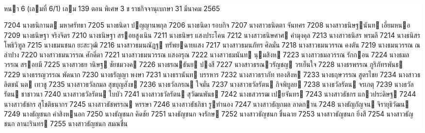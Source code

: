  หนา    6 (เลมที่    6/1) 
เลม    139   ตอน  พิเศษ   3   ข ราชกิจจานุเบกษา 31   มีนาคม   2565 
 
 
 7204 นางธนิกานต  มหาศรัทธา 
 7205 นางธนิดา  ปญญานพกุล 
 7206 นางธนิดา  รอบกิจ 
 7207 นางสาวธนิตตา  จันทศร 
 7208 นางสาวธนิษฐนันท  เอี่ยมหนอ 
 7209 นางธนิษฐา  จริงจิตร 
 7210 นางธนิษฐา  สรอยสูงเนิน 
 7211 นางธนิษร  แสงประโคน 
 7212 นางสาวธนิษศาศ  คํามุงคุล 
 7213 นางสาวธนิสร  พรมลี 
 7214 นางธนิสร  โพธิวิฑูล 
 7215 นางธมนชนก  ยะสะวุฒิ 
 7216 นางสาวธมนณัฏฐ  ทรัพยฉายแสง 
 7217 นางสาวธมนภัทร  ศิลมั่น 
 7218 นางสาวธมนวรรณ  คงตัน 
 7219 นางธมนวรรณ  ณ ลําปาง 
 7220 นางสาวธมนวรรณ  ศักดิ์ดา 
 7221 นางสาวธมนวรรณ  แสงอรุณ 
 7222 นางสาวธมนันท  นุมสิงห 
 7223 นางสาวธมลวรรณ  รักกอน 
 7224 นางธมลวรรณ  สรอยมี 
 7225 นางสาวธย  านิษฐ  ชัยชมวงค 
 7226 นางธรณธันย  ปงสี 
 7227 นางสาวธรณวรัญชญ  วรเย็นใจ 
 7228 นางธรพรรณ  ภูริภัทรพันธ 
 7229 นางธรรญวรรณ  พัดนาก 
 7230 นางธรัญญา  พงษา 
 7231 นางธรานันท  บรรหาร 
 7232 นางสาวธราภัท  ทองสิงห 
 7233 นางธฤษวรรณ  สูตรไชย 
 7234 นางสาวธลิตชนั    นต  เทวชู 
 7235 นางสาวธวัลกมล  สุขบุญสังข 
 7236 นางธวัลภรณ  ใจมั่น 
 7237 นางสาวธวัลรัตน  กิจพิบูลย 
 7238 นางธวัลรัตน  จรเกตุ 
 7239 นางธวัลรัตน  ชาชาวนา 
 7240 นางสาวธวัลรัตน  ใบบัว 
 7241 นางสาวธวัลรัตน  สุวัฒนพันธ 
 7242 นางธสวรรฒ  เปยจันทร 
 7243 นางสาวธัชกร  แกวประดิษฐ 
 7244 นางสาวธัชกร  สุโชติธนากร 
 7245 นางสาวธัชพรรณ  หรรษา 
 7246 นางสาวธัชภิชา  รูทํานอง 
 7247 นางสาวธัญกมล  ลาดกาน 
 7248 นางธัญกัญจน  จิรายุธิวัฒน 
 7249 นางธัญชนก  คําสิงหนอก 
 7250 นางธัญชนก  คิดชัย 
 7251 นางธัญชนก  จงรักษ 
 7252 นางสาวธัญชนก  ชื่นฉาย 
 7253 นางสาวธัญชนก  ยิ่งสี 
 7254 นางสาวธัญชนก  ลานะรินทร 
 7255 นางสาวธัญชนก  สมณชื่น 
